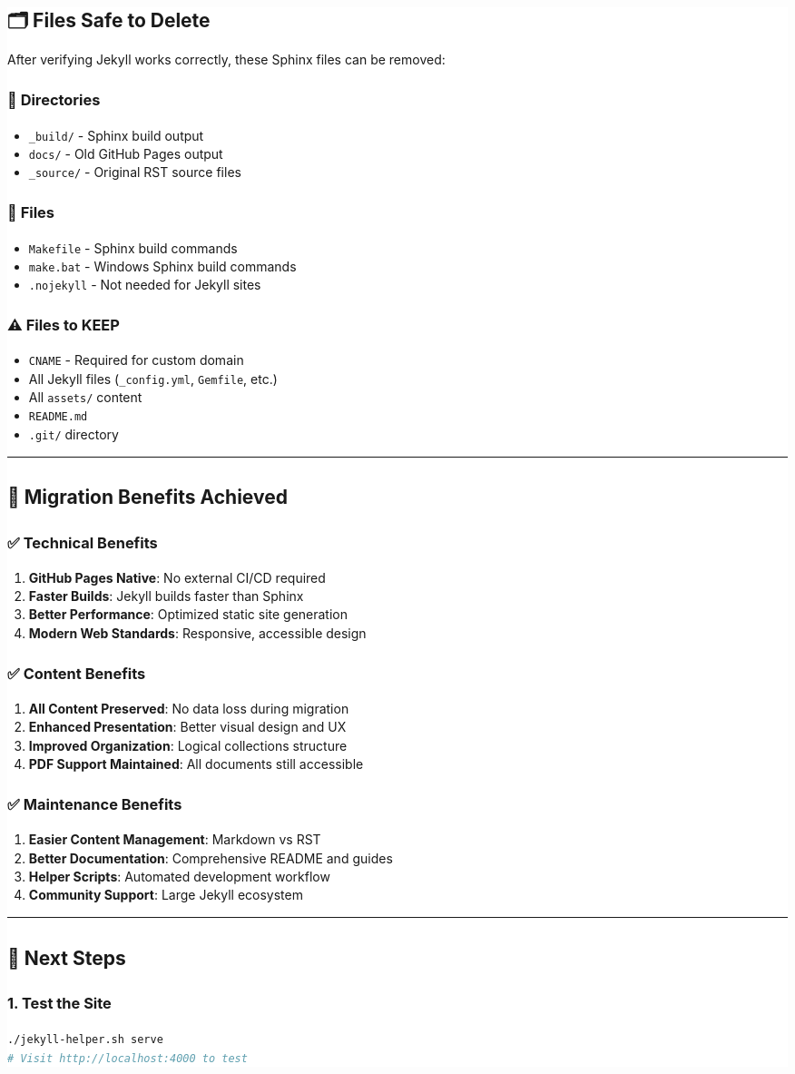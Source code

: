 
## 🗂️ Files Safe to Delete

After verifying Jekyll works correctly, these Sphinx files can be removed:

### 📁 **Directories**
- `_build/` - Sphinx build output
- `docs/` - Old GitHub Pages output
- `_source/` - Original RST source files

### 📄 **Files**
- `Makefile` - Sphinx build commands
- `make.bat` - Windows Sphinx build commands
- `.nojekyll` - Not needed for Jekyll sites

### ⚠️ **Files to KEEP**
- `CNAME` - Required for custom domain
- All Jekyll files (`_config.yml`, `Gemfile`, etc.)
- All `assets/` content
- `README.md`
- `.git/` directory

---

## 🎉 Migration Benefits Achieved

### ✅ **Technical Benefits**
1. **GitHub Pages Native**: No external CI/CD required
2. **Faster Builds**: Jekyll builds faster than Sphinx
3. **Better Performance**: Optimized static site generation
4. **Modern Web Standards**: Responsive, accessible design

### ✅ **Content Benefits**
1. **All Content Preserved**: No data loss during migration
2. **Enhanced Presentation**: Better visual design and UX
3. **Improved Organization**: Logical collections structure
4. **PDF Support Maintained**: All documents still accessible

### ✅ **Maintenance Benefits**
1. **Easier Content Management**: Markdown vs RST
2. **Better Documentation**: Comprehensive README and guides
3. **Helper Scripts**: Automated development workflow
4. **Community Support**: Large Jekyll ecosystem

---

## 🚀 Next Steps

### 1. **Test the Site**
```bash
./jekyll-helper.sh serve
# Visit http://localhost:4000 to test
```
